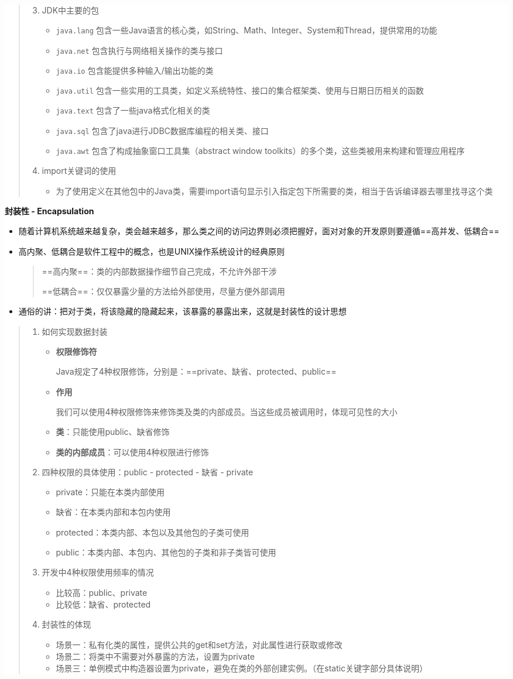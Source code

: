 >
> 3. JDK中主要的包
>
>    - ```java.lang```   包含一些Java语言的核心类，如String、Math、Integer、System和Thread，提供常用的功能
>    - ```java.net```   包含执行与网络相关操作的类与接口
>    - ```java.io```   包含能提供多种输入/输出功能的类
>    - ```java.util```   包含一些实用的工具类，如定义系统特性、接口的集合框架类、使用与日期日历相关的函数
>    - ```java.text```   包含了一些java格式化相关的类
>    - ```java.sql```   包含了java进行JDBC数据库编程的相关类、接口
>
>    - ```java.awt```   包含了构成抽象窗口工具集（abstract window toolkits）的多个类，这些类被用来构建和管理应用程序
>
> 4. import关键词的使用
>
>    - 为了使用定义在其他包中的Java类，需要import语句显示引入指定包下所需要的类，相当于告诉编译器去哪里找寻这个类

**封装性 - Encapsulation**

- 随着计算机系统越来越复杂，类会越来越多，那么类之间的访问边界则必须把握好，面对对象的开发原则要遵循==高并发、低耦合==

- 高内聚、低耦合是软件工程中的概念，也是UNIX操作系统设计的经典原则

  > ==高内聚==：类的内部数据操作细节自己完成，不允许外部干涉
  >
  > ==低耦合==：仅仅暴露少量的方法给外部使用，尽量方便外部调用

- 通俗的讲：把对于类，将该隐藏的隐藏起来，该暴露的暴露出来，这就是封装性的设计思想

> 1. 如何实现数据封装
>
>    - **权限修饰符**
>
>      Java规定了4种权限修饰，分别是：==private、缺省、protected、public==
>
>    - **作用**
>
>      我们可以使用4种权限修饰来修饰类及类的内部成员。当这些成员被调用时，体现可见性的大小
>      
>    - **类**：只能使用public、缺省修饰
>
>    - **类的内部成员**：可以使用4种权限进行修饰
>
> 2. 四种权限的具体使用：public - protected - 缺省 - private
>
>    - private：只能在本类内部使用
>
>    - 缺省：在本类内部和本包内使用
>
>    - protected：本类内部、本包以及其他包的子类可使用
>
>    - public：本类内部、本包内、其他包的子类和非子类皆可使用
>
> 3. 开发中4种权限使用频率的情况
>
>    - 比较高：public、private
>    - 比较低：缺省、protected
>
> 4. 封装性的体现
>
>    - 场景一：私有化类的属性，提供公共的get和set方法，对此属性进行获取或修改
>    - 场景二：将类中不需要对外暴露的方法，设置为private
>    - 场景三：单例模式中构造器设置为private，避免在类的外部创建实例。（在static关键字部分具体说明）
